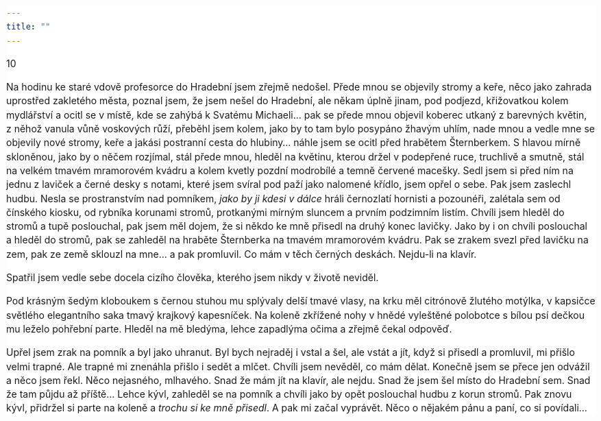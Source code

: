 ```yaml
---
title: ""
---
```


10

Na hodinu ke staré vdově profesorce do Hradební jsem zřejmě nedošel.
Přede mnou se objevily stromy a keře, něco jako zahrada uprostřed zakletého města, poznal jsem, že jsem nešel do Hradební, ale někam úplně jinam, pod podjezd, křižovatkou kolem mydlářství a ocitl se v místě, kde se zahýbá k Svatému Michaeli… pak se přede mnou objevil koberec utkaný z barevných květin, z něhož vanula vůně voskových růží, přeběhl jsem kolem, jako by to tam bylo posypáno žhavým uhlím, nade mnou a vedle mne se objevily nové stromy, keře a jakási postranní cesta do hlubiny… náhle jsem se ocitl před hrabětem Šternberkem.
S hlavou mírně skloněnou, jako by o něčem rozjímal, stál přede mnou, hleděl na květinu, kterou držel v podepřené ruce, truchlivě a smutně, stál na velkém tmavém mramorovém kvádru a kolem kvetly pozdní modrobílé a temně červené macešky.
Sedl jsem si před ním na jednu z laviček a černé desky s notami, které jsem svíral pod paží jako nalomené křídlo, jsem opřel o sebe.
Pak jsem zaslechl hudbu.
Nesla se prostranstvím nad pomníkem, _jako by ji kdesi v dálce_ hráli černozlatí hornisti a pozounéři, zalétala sem od čínského kiosku, od rybníka korunami stromů, protkanými mírným sluncem a prvním podzimním listím.
Chvíli jsem hleděl do stromů a tupě poslouchal, pak jsem měl dojem, že si někdo ke mně přisedl na druhý konec lavičky.
Jako by i on chvíli poslouchal a hleděl do stromů, pak se zahleděl na hraběte Šternberka na tmavém mramorovém kvádru.
Pak se zrakem svezl před lavičku na zem, pak ze země sklouzl na mne… a pak promluvil.
Co mám v těch černých deskách.
Nejdu-li na klavír.

Spatřil jsem vedle sebe docela cizího člověka, kterého jsem nikdy v životě neviděl.

Pod krásným šedým kloboukem s černou stuhou mu splývaly delší tmavé vlasy, na krku měl citrónově žlutého motýlka, v kapsičce světlého elegantního saka tmavý krajkový kapesníček.
Na koleně zkřížené nohy v hnědé vyleštěné polobotce s bílou psí dečkou mu leželo pohřební parte.
Hleděl na mě bledýma, lehce zapadlýma očima a zřejmě čekal odpověď.

Upřel jsem zrak na pomník a byl jako uhranut.
Byl bych nejraděj i vstal a šel, ale vstát a jít, když si přisedl a promluvil, mi přišlo velmi trapné.
Ale trapné mi znenáhla přišlo i sedět a mlčet.
Chvíli jsem nevěděl, co mám dělat.
Konečně jsem se přece jen odvážil a něco jsem řekl.
Něco nejasného, mlhavého.
Snad že mám jít na klavír, ale nejdu.
Snad že jsem šel místo do Hradební sem.
Snad že tam půjdu až příště… Lehce kývl, zahleděl se na pomník a chvíli jako by opět poslouchal hudbu z korun stromů.
Pak znovu kývl, přidržel si parte na koleně a _trochu si ke mně přisedl_.
A pak mi začal vyprávět.
Něco o nějakém pánu a paní, co si povídali…
